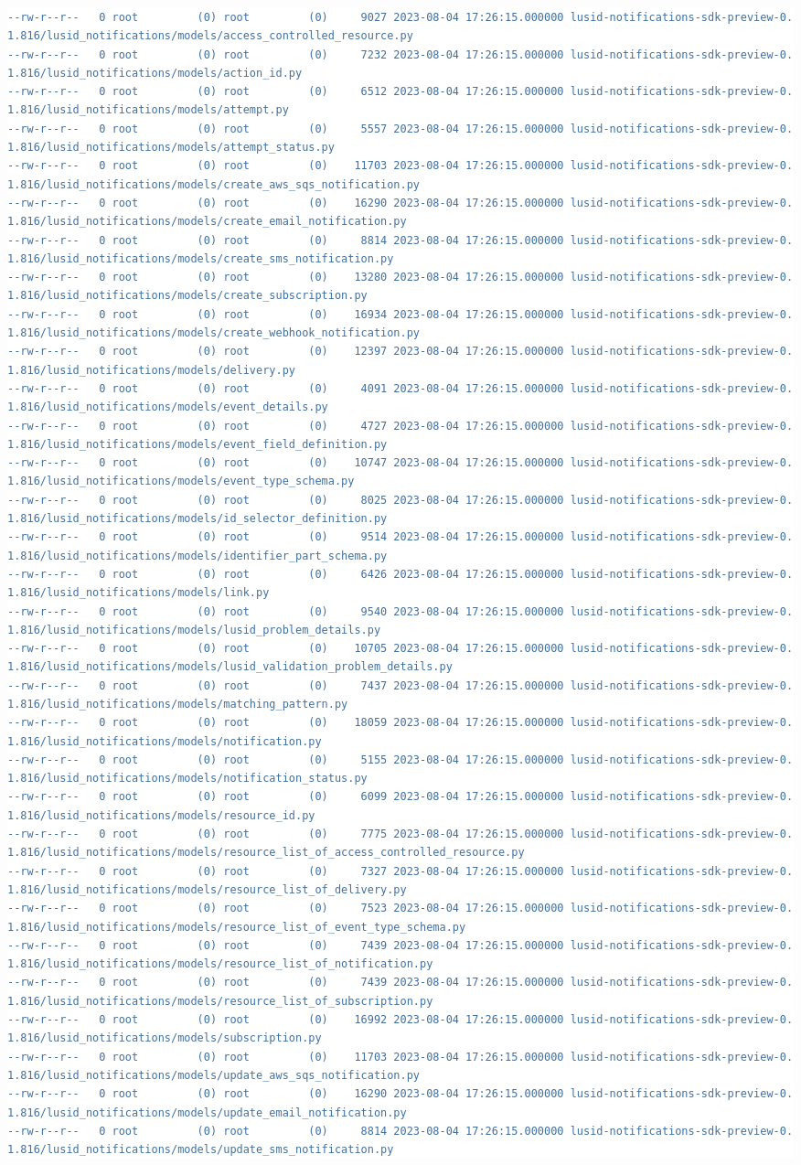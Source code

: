 ```diff
--rw-r--r--   0 root         (0) root         (0)     9027 2023-08-04 17:26:15.000000 lusid-notifications-sdk-preview-0.1.816/lusid_notifications/models/access_controlled_resource.py
--rw-r--r--   0 root         (0) root         (0)     7232 2023-08-04 17:26:15.000000 lusid-notifications-sdk-preview-0.1.816/lusid_notifications/models/action_id.py
--rw-r--r--   0 root         (0) root         (0)     6512 2023-08-04 17:26:15.000000 lusid-notifications-sdk-preview-0.1.816/lusid_notifications/models/attempt.py
--rw-r--r--   0 root         (0) root         (0)     5557 2023-08-04 17:26:15.000000 lusid-notifications-sdk-preview-0.1.816/lusid_notifications/models/attempt_status.py
--rw-r--r--   0 root         (0) root         (0)    11703 2023-08-04 17:26:15.000000 lusid-notifications-sdk-preview-0.1.816/lusid_notifications/models/create_aws_sqs_notification.py
--rw-r--r--   0 root         (0) root         (0)    16290 2023-08-04 17:26:15.000000 lusid-notifications-sdk-preview-0.1.816/lusid_notifications/models/create_email_notification.py
--rw-r--r--   0 root         (0) root         (0)     8814 2023-08-04 17:26:15.000000 lusid-notifications-sdk-preview-0.1.816/lusid_notifications/models/create_sms_notification.py
--rw-r--r--   0 root         (0) root         (0)    13280 2023-08-04 17:26:15.000000 lusid-notifications-sdk-preview-0.1.816/lusid_notifications/models/create_subscription.py
--rw-r--r--   0 root         (0) root         (0)    16934 2023-08-04 17:26:15.000000 lusid-notifications-sdk-preview-0.1.816/lusid_notifications/models/create_webhook_notification.py
--rw-r--r--   0 root         (0) root         (0)    12397 2023-08-04 17:26:15.000000 lusid-notifications-sdk-preview-0.1.816/lusid_notifications/models/delivery.py
--rw-r--r--   0 root         (0) root         (0)     4091 2023-08-04 17:26:15.000000 lusid-notifications-sdk-preview-0.1.816/lusid_notifications/models/event_details.py
--rw-r--r--   0 root         (0) root         (0)     4727 2023-08-04 17:26:15.000000 lusid-notifications-sdk-preview-0.1.816/lusid_notifications/models/event_field_definition.py
--rw-r--r--   0 root         (0) root         (0)    10747 2023-08-04 17:26:15.000000 lusid-notifications-sdk-preview-0.1.816/lusid_notifications/models/event_type_schema.py
--rw-r--r--   0 root         (0) root         (0)     8025 2023-08-04 17:26:15.000000 lusid-notifications-sdk-preview-0.1.816/lusid_notifications/models/id_selector_definition.py
--rw-r--r--   0 root         (0) root         (0)     9514 2023-08-04 17:26:15.000000 lusid-notifications-sdk-preview-0.1.816/lusid_notifications/models/identifier_part_schema.py
--rw-r--r--   0 root         (0) root         (0)     6426 2023-08-04 17:26:15.000000 lusid-notifications-sdk-preview-0.1.816/lusid_notifications/models/link.py
--rw-r--r--   0 root         (0) root         (0)     9540 2023-08-04 17:26:15.000000 lusid-notifications-sdk-preview-0.1.816/lusid_notifications/models/lusid_problem_details.py
--rw-r--r--   0 root         (0) root         (0)    10705 2023-08-04 17:26:15.000000 lusid-notifications-sdk-preview-0.1.816/lusid_notifications/models/lusid_validation_problem_details.py
--rw-r--r--   0 root         (0) root         (0)     7437 2023-08-04 17:26:15.000000 lusid-notifications-sdk-preview-0.1.816/lusid_notifications/models/matching_pattern.py
--rw-r--r--   0 root         (0) root         (0)    18059 2023-08-04 17:26:15.000000 lusid-notifications-sdk-preview-0.1.816/lusid_notifications/models/notification.py
--rw-r--r--   0 root         (0) root         (0)     5155 2023-08-04 17:26:15.000000 lusid-notifications-sdk-preview-0.1.816/lusid_notifications/models/notification_status.py
--rw-r--r--   0 root         (0) root         (0)     6099 2023-08-04 17:26:15.000000 lusid-notifications-sdk-preview-0.1.816/lusid_notifications/models/resource_id.py
--rw-r--r--   0 root         (0) root         (0)     7775 2023-08-04 17:26:15.000000 lusid-notifications-sdk-preview-0.1.816/lusid_notifications/models/resource_list_of_access_controlled_resource.py
--rw-r--r--   0 root         (0) root         (0)     7327 2023-08-04 17:26:15.000000 lusid-notifications-sdk-preview-0.1.816/lusid_notifications/models/resource_list_of_delivery.py
--rw-r--r--   0 root         (0) root         (0)     7523 2023-08-04 17:26:15.000000 lusid-notifications-sdk-preview-0.1.816/lusid_notifications/models/resource_list_of_event_type_schema.py
--rw-r--r--   0 root         (0) root         (0)     7439 2023-08-04 17:26:15.000000 lusid-notifications-sdk-preview-0.1.816/lusid_notifications/models/resource_list_of_notification.py
--rw-r--r--   0 root         (0) root         (0)     7439 2023-08-04 17:26:15.000000 lusid-notifications-sdk-preview-0.1.816/lusid_notifications/models/resource_list_of_subscription.py
--rw-r--r--   0 root         (0) root         (0)    16992 2023-08-04 17:26:15.000000 lusid-notifications-sdk-preview-0.1.816/lusid_notifications/models/subscription.py
--rw-r--r--   0 root         (0) root         (0)    11703 2023-08-04 17:26:15.000000 lusid-notifications-sdk-preview-0.1.816/lusid_notifications/models/update_aws_sqs_notification.py
--rw-r--r--   0 root         (0) root         (0)    16290 2023-08-04 17:26:15.000000 lusid-notifications-sdk-preview-0.1.816/lusid_notifications/models/update_email_notification.py
--rw-r--r--   0 root         (0) root         (0)     8814 2023-08-04 17:26:15.000000 lusid-notifications-sdk-preview-0.1.816/lusid_notifications/models/update_sms_notification.py
```